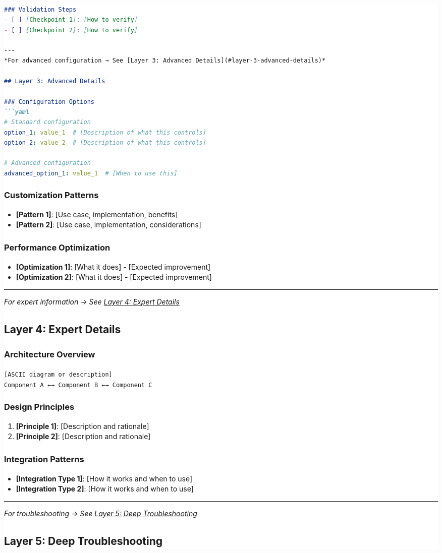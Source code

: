 ```markdown
### Validation Steps
- [ ] [Checkpoint 1]: [How to verify]
- [ ] [Checkpoint 2]: [How to verify]

---
*For advanced configuration → See [Layer 3: Advanced Details](#layer-3-advanced-details)*

## Layer 3: Advanced Details

### Configuration Options
```yaml
# Standard configuration
option_1: value_1  # [Description of what this controls]
option_2: value_2  # [Description of what this controls]

# Advanced configuration
advanced_option_1: value_1  # [When to use this]
```

### Customization Patterns
- **[Pattern 1]**: [Use case, implementation, benefits]
- **[Pattern 2]**: [Use case, implementation, considerations]

### Performance Optimization
- **[Optimization 1]**: [What it does] - [Expected improvement]
- **[Optimization 2]**: [What it does] - [Expected improvement]

---
*For expert information → See [Layer 4: Expert Details](#layer-4-expert-details)*

## Layer 4: Expert Details

### Architecture Overview
```
[ASCII diagram or description]
Component A ←→ Component B ←→ Component C
```

### Design Principles
1. **[Principle 1]**: [Description and rationale]
2. **[Principle 2]**: [Description and rationale]

### Integration Patterns
- **[Integration Type 1]**: [How it works and when to use]
- **[Integration Type 2]**: [How it works and when to use]

---
*For troubleshooting → See [Layer 5: Deep Troubleshooting](#layer-5-deep-troubleshooting)*

## Layer 5: Deep Troubleshooting
